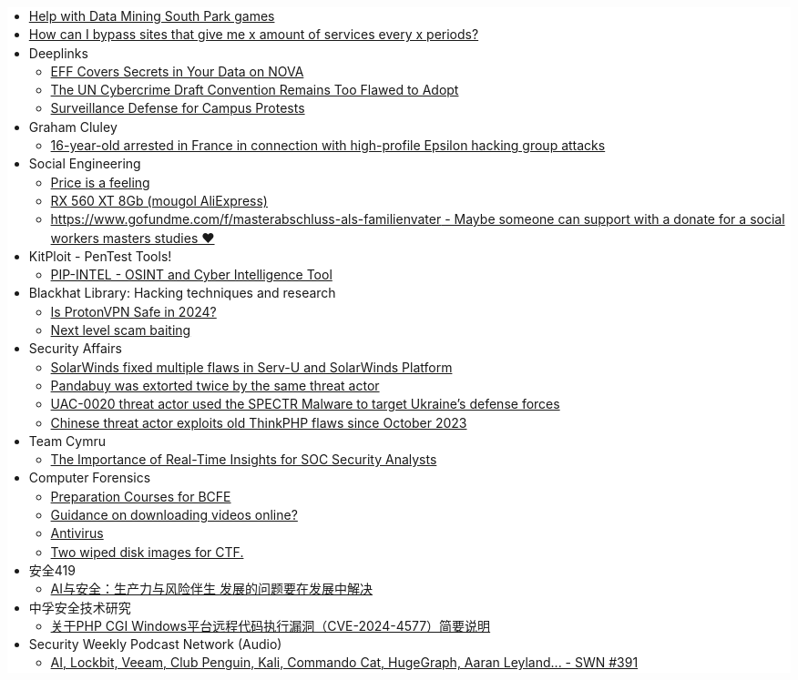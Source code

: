   - [Help with Data Mining South Park games](https://www.reddit.com/r/HowToHack/comments/1dadrzv/help_with_data_mining_south_park_games/)
  - [How can I bypass sites that give me x amount of services every x periods?](https://www.reddit.com/r/HowToHack/comments/1da4qeu/how_can_i_bypass_sites_that_give_me_x_amount_of/)
- Deeplinks
  - [EFF Covers Secrets in Your Data on NOVA](https://www.eff.org/deeplinks/2024/06/eff-covers-secrets-your-data-novl)
  - [The UN Cybercrime Draft Convention Remains Too Flawed to Adopt](https://www.eff.org/deeplinks/2024/06/un-cybercrime-draft-convention-remains-too-flawed-adopt)
  - [Surveillance Defense for Campus Protests](https://www.eff.org/deeplinks/2024/06/surveillance-defense-campus-protests)
- Graham Cluley
  - [16-year-old arrested in France in connection with high-profile Epsilon hacking group attacks](https://www.bitdefender.com/blog/hotforsecurity/16-year-old-arrested-in-france-in-connection-with-high-profile-epsilon-hacking-group-attacks/)
- Social Engineering
  - [Price is a feeling](https://www.reddit.com/r/SocialEngineering/comments/1dam1i3/price_is_a_feeling/)
  - [RX 560 XT 8Gb (mougol AliExpress)](https://www.reddit.com/r/SocialEngineering/comments/1danxkc/rx_560_xt_8gb_mougol_aliexpress/)
  - [https://www.gofundme.com/f/masterabschluss-als-familienvater - Maybe someone can support with a donate for a social workers masters studies ❤️](https://www.reddit.com/r/SocialEngineering/comments/1daom3l/httpswwwgofundmecomfmasterabschlussalsfamilienvate/)
- KitPloit - PenTest Tools!
  - [PIP-INTEL - OSINT and Cyber Intelligence Tool](http://www.kitploit.com/2024/06/pip-intel-osint-and-cyber-intelligence.html)
- Blackhat Library: Hacking techniques and research
  - [Is ProtonVPN Safe in 2024?](https://www.reddit.com/r/blackhat/comments/1dabqbo/is_protonvpn_safe_in_2024/)
  - [Next level scam baiting](https://www.reddit.com/r/blackhat/comments/1da8f29/next_level_scam_baiting/)
- Security Affairs
  - [SolarWinds fixed multiple flaws in Serv-U and SolarWinds Platform](https://securityaffairs.com/164270/security/solarwinds-flaws-serv-u-platform.html)
  - [Pandabuy was extorted twice by the same threat actor](https://securityaffairs.com/164263/cyber-crime/pandabuy-extorted-again.html)
  - [UAC-0020 threat actor used the SPECTR Malware to target Ukraine’s defense forces](https://securityaffairs.com/164250/intelligence/spectr-malware-used-in-sicksync-campaign.html)
  - [Chinese threat actor exploits old ThinkPHP flaws since October 2023](https://securityaffairs.com/164239/hacking/hackers-exploits-old-thinkphp-flaws.html)
- Team Cymru
  - [The Importance of Real-Time Insights for SOC Security Analysts](https://www.team-cymru.com/post/the-importance-of-real-time-insights-for-soc-security-analysts)
- Computer Forensics
  - [Preparation Courses for BCFE](https://www.reddit.com/r/computerforensics/comments/1dahdyb/preparation_courses_for_bcfe/)
  - [Guidance on downloading videos online?](https://www.reddit.com/r/computerforensics/comments/1daaaxx/guidance_on_downloading_videos_online/)
  - [Antivirus](https://www.reddit.com/r/computerforensics/comments/1da7t64/antivirus/)
  - [Two wiped disk images for CTF.](https://www.reddit.com/r/computerforensics/comments/1d9zkdq/two_wiped_disk_images_for_ctf/)
- 安全419
  - [AI与安全：生产力与风险伴生 发展的问题要在发展中解决](https://mp.weixin.qq.com/s?__biz=MzUyMDQ4OTkyMg==&mid=2247539982&idx=1&sn=e52924258557939ba8c98dffe62ee79d&chksm=f9eb83a3ce9c0ab53735956cac1c6da35db861acd949cce3afaac02028e76aa9a29c68c493e2&scene=58&subscene=0#rd)
- 中孚安全技术研究
  - [关于PHP CGI Windows平台远程代码执行漏洞（CVE-2024-4577）简要说明](https://mp.weixin.qq.com/s?__biz=Mzg4Nzc3MTk3Mg==&mid=2247488613&idx=1&sn=398d222564f226ed9ea6603112180e76&chksm=cf84124ef8f39b583fa38d2a37560c613063bb689654924ab1f45063649332086b6920b2bc9d&scene=58&subscene=0#rd)
- Security Weekly Podcast Network (Audio)
  - [AI, Lockbit, Veeam, Club Penguin, Kali, Commando Cat, HugeGraph, Aaran Leyland... - SWN #391](http://sites.libsyn.com/18678/ai-lockbit-veeam-club-penguin-kali-commando-cat-hugegraph-aaran-leyland-swn-391)